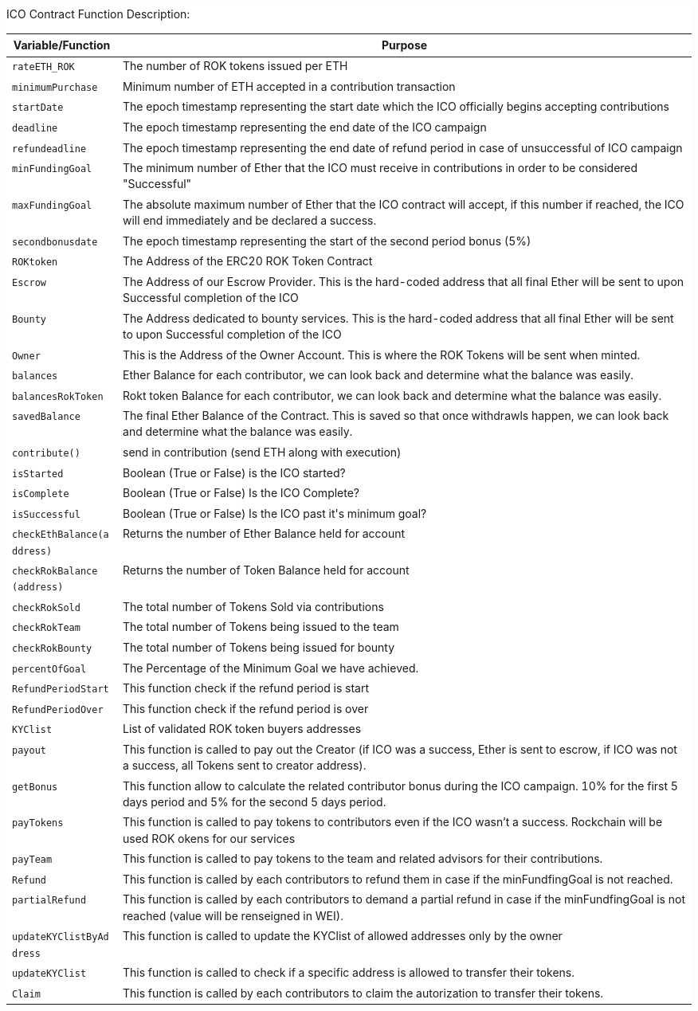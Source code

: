 ICO Contract Function Description:

Variable/Function | Purpose
--- | ---
`rateETH_ROK`|The number of ROK tokens issued per ETH
`minimumPurchase`|Minimum number of ETH accepted in a contribution transaction
`startDate`|The epoch timestamp representing the start date which the ICO officially begins accepting contributions
`deadline`|The epoch timestamp representing the end date of the ICO campaign
`refundeadline`|The epoch timestamp representing the end date of refund period in case of unsuccessful of ICO campaign
`minFundingGoal`|The minimum number of Ether that the ICO must receive in contributions in order to be considered "Successful"
`maxFundingGoal`|The absolute maximum number of Ether that the ICO contract will accept, if this number if reached, the ICO will end immediately and be declared a success.
`secondbonusdate `|The epoch timestamp representing the start of the second period bonus (5%)
`ROKtoken`|The Address of the ERC20 ROK Token Contract
`Escrow`|The Address of our Escrow Provider. This is the hard-coded address that all final Ether will be sent to upon Successful completion of the ICO
`Bounty`|The Address dedicated to bounty services. This is the hard-coded address that all final Ether will be sent to upon Successful completion of the ICO
`Owner`|This is the Address of the Owner Account. This is where the ROK Tokens will be sent when minted.
`balances`|Ether Balance for each contributor, we can look back and determine what the balance was easily.
`balancesRokToken`|Rokt token Balance for each contributor, we can look back and determine what the balance was easily.
`savedBalance`|The final Ether Balance of the Contract. This is saved so that once withdrawls happen, we can look back and determine what the balance was easily.
`contribute()`|send in contribution (send ETH along with execution)
`isStarted`|Boolean (True or False) is the ICO started?
`isComplete`|Boolean (True or False) Is the ICO Complete?
`isSuccessful`|Boolean (True or False) Is the ICO past it's minimum goal?
`checkEthBalance(address)`|Returns the number of Ether Balance held for account
`checkRokBalance (address)`|Returns the number of Token Balance held for account
`checkRokSold`|The total number of Tokens Sold via contributions
`checkRokTeam`|The total number of Tokens being issued to the team
`checkRokBounty`|The total number of Tokens being issued for bounty
`percentOfGoal`|The Percentage of the Minimum Goal we have achieved.
`RefundPeriodStart`|This function check if the refund period is start
`RefundPeriodOver`|This function check if the refund period is over
`KYClist`|List of validated ROK token buyers addresses
`payout`|This function is called to pay out the Creator (if ICO was a success, Ether is sent to escrow, if ICO was not a success, all Tokens sent to creator address).
`getBonus`|This function allow to calculate the related contributor bonus during the ICO campaign. 10% for the first 5 days period and 5% for the second 5 days period.
`payTokens`|This function is called to pay tokens to contributors even if the ICO wasn’t a success. Rockchain will be used ROK okens for our services
`payTeam`|This function is called to pay tokens to the team and related advisors for their contributions.
`Refund`| This function is called by each contributors to refund them in case if the minFundfingGoal is not reached.
`partialRefund`| This function is called by each contributors to demand a partial refund in case if the minFundfingGoal is not reached (value will be renseigned in WEI).
`updateKYClistByAddress`| This function is called to update the KYClist of allowed addresses only by the owner 
`updateKYClist`| This function is called to check if a specific address is allowed to transfer their tokens.
`Claim`| This function is called by each contributors to claim the autorization to transfer their tokens. 

